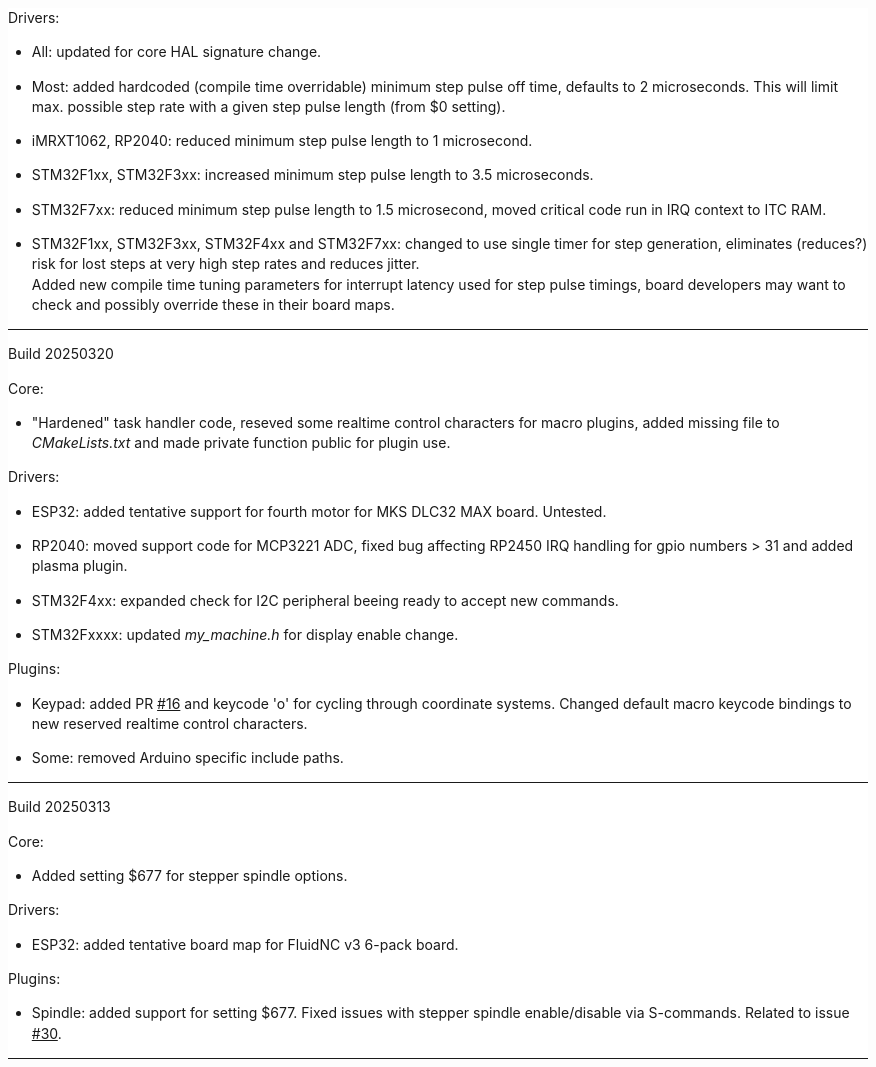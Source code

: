 Drivers:

* All: updated for core HAL signature change.

* Most: added hardcoded (compile time overridable) minimum step pulse off time, defaults to 2 microseconds. This will limit max. possible step rate with a given step pulse length \(from $0 setting\).

* iMRXT1062, RP2040: reduced minimum step pulse length to 1 microsecond.

* STM32F1xx, STM32F3xx: increased minimum step pulse length to 3.5 microseconds.

* STM32F7xx: reduced minimum step pulse length to 1.5 microsecond, moved critical code run in IRQ context to ITC RAM.

* STM32F1xx, STM32F3xx, STM32F4xx and STM32F7xx: changed to use single timer for step generation, eliminates \(reduces?\) risk for lost steps at very high step rates and reduces jitter.  
Added new compile time tuning parameters for interrupt latency used for step pulse timings, board developers may want to check and possibly override these in their board maps.

---

<a name="20250320">Build 20250320

Core:

* "Hardened" task handler code, reseved some realtime control characters for macro plugins, added missing file to _CMakeLists.txt_ and made private function public for plugin use.

Drivers:

* ESP32: added tentative support for fourth motor for MKS DLC32 MAX board. Untested.

* RP2040: moved support code for MCP3221 ADC, fixed bug affecting RP2450 IRQ handling for gpio numbers > 31 and added plasma plugin.

* STM32F4xx: expanded check for I2C peripheral beeing ready to accept new commands.

* STM32Fxxxx: updated _my_machine.h_ for display enable change.

Plugins:

* Keypad: added PR [#16](https://github.com/grblHAL/Plugin_keypad/pull/16) and keycode 'o' for cycling through coordinate systems. Changed default macro keycode bindings to new reserved realtime control characters.

* Some: removed Arduino specific include paths.

---

<a name="20250313">Build 20250313

Core:

* Added setting $677 for stepper spindle options.

Drivers:

* ESP32: added tentative board map for FluidNC v3 6-pack board.

Plugins:

* Spindle: added support for setting $677. Fixed issues with stepper spindle enable/disable via S-commands. Related to issue [#30](https://github.com/grblHAL/Plugins_spindle/issues/30).

---